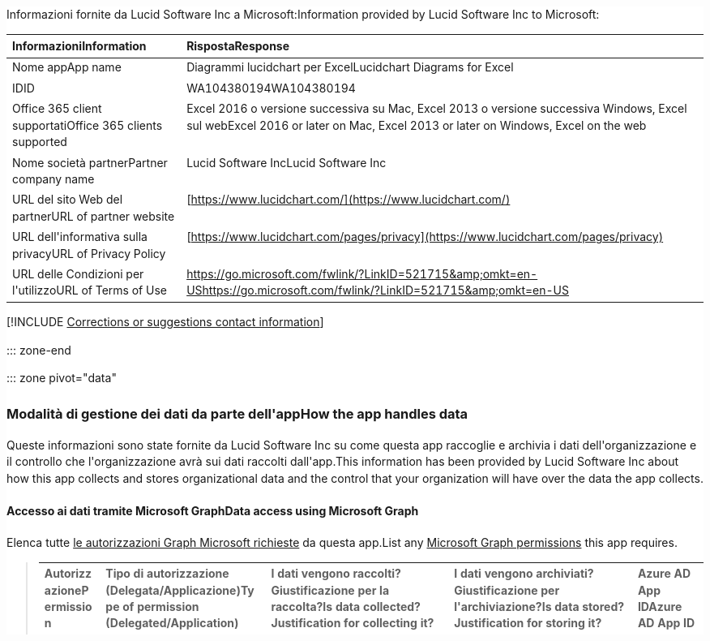 <span data-ttu-id="b695d-107">Informazioni fornite da Lucid Software Inc a Microsoft:</span><span class="sxs-lookup"><span data-stu-id="b695d-107">Information provided by Lucid Software Inc to Microsoft:</span></span>

| <span data-ttu-id="b695d-108">**Informazioni**</span><span class="sxs-lookup"><span data-stu-id="b695d-108">**Information**</span></span> | <span data-ttu-id="b695d-109">**Risposta**</span><span class="sxs-lookup"><span data-stu-id="b695d-109">**Response**</span></span> |
|:----------------|:-------------|
| <span data-ttu-id="b695d-110">Nome app</span><span class="sxs-lookup"><span data-stu-id="b695d-110">App name</span></span> | <span data-ttu-id="b695d-111">Diagrammi lucidchart per Excel</span><span class="sxs-lookup"><span data-stu-id="b695d-111">Lucidchart Diagrams for Excel</span></span> |
| <span data-ttu-id="b695d-112">ID</span><span class="sxs-lookup"><span data-stu-id="b695d-112">ID</span></span> | <span data-ttu-id="b695d-113">WA104380194</span><span class="sxs-lookup"><span data-stu-id="b695d-113">WA104380194</span></span> |
| <span data-ttu-id="b695d-114">Office 365 client supportati</span><span class="sxs-lookup"><span data-stu-id="b695d-114">Office 365 clients supported</span></span> | <span data-ttu-id="b695d-115">Excel 2016 o versione successiva su Mac, Excel 2013 o versione successiva Windows, Excel sul web</span><span class="sxs-lookup"><span data-stu-id="b695d-115">Excel 2016 or later on Mac, Excel 2013 or later on Windows, Excel on the web</span></span> |
| <span data-ttu-id="b695d-116">Nome società partner</span><span class="sxs-lookup"><span data-stu-id="b695d-116">Partner company name</span></span> | <span data-ttu-id="b695d-117">Lucid Software Inc</span><span class="sxs-lookup"><span data-stu-id="b695d-117">Lucid Software Inc</span></span> |
| <span data-ttu-id="b695d-118">URL del sito Web del partner</span><span class="sxs-lookup"><span data-stu-id="b695d-118">URL of partner website</span></span> | [https://www.lucidchart.com/](https://www.lucidchart.com/) |
| <span data-ttu-id="b695d-119">URL dell'informativa sulla privacy</span><span class="sxs-lookup"><span data-stu-id="b695d-119">URL of Privacy Policy</span></span> | [https://www.lucidchart.com/pages/privacy](https://www.lucidchart.com/pages/privacy) |
| <span data-ttu-id="b695d-120">URL delle Condizioni per l'utilizzo</span><span class="sxs-lookup"><span data-stu-id="b695d-120">URL of Terms of Use</span></span> | [<span data-ttu-id="b695d-121"> https://go.microsoft.com/fwlink/?LinkID=521715&amp;omkt=en-US</span><span class="sxs-lookup"><span data-stu-id="b695d-121">https://go.microsoft.com/fwlink/?LinkID=521715&amp;omkt=en-US</span></span>](https://go.microsoft.com/fwlink/?LinkID=521715&amp;omkt=en-US) |

 [!INCLUDE [Corrections or suggestions contact information](../includes/corrections-or-suggestions.md)]

::: zone-end

::: zone pivot="data"

### <a name="how-the-app-handles-data"></a><span data-ttu-id="b695d-122">Modalità di gestione dei dati da parte dell'app</span><span class="sxs-lookup"><span data-stu-id="b695d-122">How the app handles data</span></span>

<span data-ttu-id="b695d-123">Queste informazioni sono state fornite da Lucid Software Inc su come questa app raccoglie e archivia i dati dell'organizzazione e il controllo che l'organizzazione avrà sui dati raccolti dall'app.</span><span class="sxs-lookup"><span data-stu-id="b695d-123">This information has been provided by Lucid Software Inc about how this app collects and stores organizational data and the control that your organization will have over the data the app collects.</span></span>

#### <a name="data-access-using-microsoft-graph"></a><span data-ttu-id="b695d-124">Accesso ai dati tramite Microsoft Graph</span><span class="sxs-lookup"><span data-stu-id="b695d-124">Data access using Microsoft Graph</span></span>

<span data-ttu-id="b695d-125">Elenca tutte [le autorizzazioni Graph Microsoft richieste](https://docs.microsoft.com/graph/permissions-reference) da questa app.</span><span class="sxs-lookup"><span data-stu-id="b695d-125">List any [Microsoft Graph permissions](https://docs.microsoft.com/graph/permissions-reference) this app requires.</span></span>

>| <span data-ttu-id="b695d-126">**Autorizzazione**</span><span class="sxs-lookup"><span data-stu-id="b695d-126">**Permission**</span></span>  | <span data-ttu-id="b695d-127">**Tipo di autorizzazione (Delegata/Applicazione)**</span><span class="sxs-lookup"><span data-stu-id="b695d-127">**Type of permission (Delegated/Application)**</span></span> | <span data-ttu-id="b695d-128">**I dati vengono raccolti? Giustificazione per la raccolta?**</span><span class="sxs-lookup"><span data-stu-id="b695d-128">**Is data collected? Justification for collecting it?**</span></span> | <span data-ttu-id="b695d-129">**I dati vengono archiviati? Giustificazione per l'archiviazione?**</span><span class="sxs-lookup"><span data-stu-id="b695d-129">**Is data stored? Justification for storing it?**</span></span> | <span data-ttu-id="b695d-130">**Azure AD App ID**</span><span class="sxs-lookup"><span data-stu-id="b695d-130">**Azure AD App ID**</span></span> |
>|:----------------|:--------------------|:---------------------------------------------------|:--------------------------|:--------------------------|